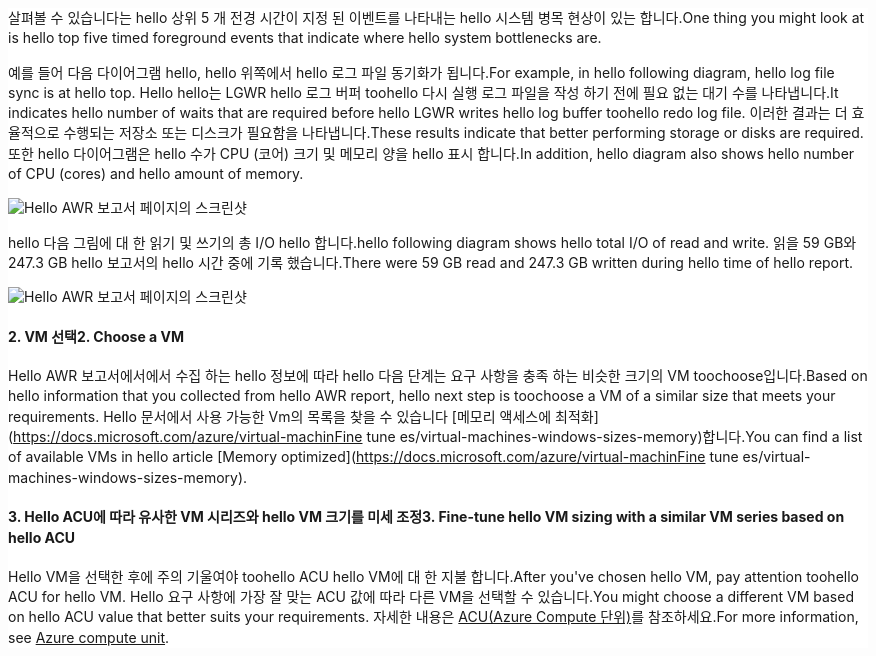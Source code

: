 <span data-ttu-id="2d939-175">살펴볼 수 있습니다는 hello 상위 5 개 전경 시간이 지정 된 이벤트를 나타내는 hello 시스템 병목 현상이 있는 합니다.</span><span class="sxs-lookup"><span data-stu-id="2d939-175">One thing you might look at is hello top five timed foreground events that indicate where hello system bottlenecks are.</span></span>

<span data-ttu-id="2d939-176">예를 들어 다음 다이어그램 hello, hello 위쪽에서 hello 로그 파일 동기화가 됩니다.</span><span class="sxs-lookup"><span data-stu-id="2d939-176">For example, in hello following diagram, hello log file sync is at hello top.</span></span> <span data-ttu-id="2d939-177">Hello hello는 LGWR hello 로그 버퍼 toohello 다시 실행 로그 파일을 작성 하기 전에 필요 없는 대기 수를 나타냅니다.</span><span class="sxs-lookup"><span data-stu-id="2d939-177">It indicates hello number of waits that are required before hello LGWR writes hello log buffer toohello redo log file.</span></span> <span data-ttu-id="2d939-178">이러한 결과는 더 효율적으로 수행되는 저장소 또는 디스크가 필요함을 나타냅니다.</span><span class="sxs-lookup"><span data-stu-id="2d939-178">These results indicate that better performing storage or disks are required.</span></span> <span data-ttu-id="2d939-179">또한 hello 다이어그램은 hello 수가 CPU (코어) 크기 및 메모리 양을 hello 표시 합니다.</span><span class="sxs-lookup"><span data-stu-id="2d939-179">In addition, hello diagram also shows hello number of CPU (cores) and hello amount of memory.</span></span>

![Hello AWR 보고서 페이지의 스크린샷](./media/oracle-design/cpu_memory_info.png)

<span data-ttu-id="2d939-181">hello 다음 그림에 대 한 읽기 및 쓰기의 총 I/O hello 합니다.</span><span class="sxs-lookup"><span data-stu-id="2d939-181">hello following diagram shows hello total I/O of read and write.</span></span> <span data-ttu-id="2d939-182">읽을 59 GB와 247.3 GB hello 보고서의 hello 시간 중에 기록 했습니다.</span><span class="sxs-lookup"><span data-stu-id="2d939-182">There were 59 GB read and 247.3 GB written during hello time of hello report.</span></span>

![Hello AWR 보고서 페이지의 스크린샷](./media/oracle-design/io_info.png)

#### <a name="2-choose-a-vm"></a><span data-ttu-id="2d939-184">2. VM 선택</span><span class="sxs-lookup"><span data-stu-id="2d939-184">2. Choose a VM</span></span>

<span data-ttu-id="2d939-185">Hello AWR 보고서에서에서 수집 하는 hello 정보에 따라 hello 다음 단계는 요구 사항을 충족 하는 비슷한 크기의 VM toochoose입니다.</span><span class="sxs-lookup"><span data-stu-id="2d939-185">Based on hello information that you collected from hello AWR report, hello next step is toochoose a VM of a similar size that meets your requirements.</span></span> <span data-ttu-id="2d939-186">Hello 문서에서 사용 가능한 Vm의 목록을 찾을 수 있습니다 [메모리 액세스에 최적화](https://docs.microsoft.com/azure/virtual-machinFine tune es/virtual-machines-windows-sizes-memory)합니다.</span><span class="sxs-lookup"><span data-stu-id="2d939-186">You can find a list of available VMs in hello article [Memory optimized](https://docs.microsoft.com/azure/virtual-machinFine tune es/virtual-machines-windows-sizes-memory).</span></span>

#### <a name="3-fine-tune-hello-vm-sizing-with-a-similar-vm-series-based-on-hello-acu"></a><span data-ttu-id="2d939-187">3. Hello ACU에 따라 유사한 VM 시리즈와 hello VM 크기를 미세 조정</span><span class="sxs-lookup"><span data-stu-id="2d939-187">3. Fine-tune hello VM sizing with a similar VM series based on hello ACU</span></span>

<span data-ttu-id="2d939-188">Hello VM을 선택한 후에 주의 기울여야 toohello ACU hello VM에 대 한 지불 합니다.</span><span class="sxs-lookup"><span data-stu-id="2d939-188">After you've chosen hello VM, pay attention toohello ACU for hello VM.</span></span> <span data-ttu-id="2d939-189">Hello 요구 사항에 가장 잘 맞는 ACU 값에 따라 다른 VM을 선택할 수 있습니다.</span><span class="sxs-lookup"><span data-stu-id="2d939-189">You might choose a different VM based on hello ACU value that better suits your requirements.</span></span> <span data-ttu-id="2d939-190">자세한 내용은 [ACU(Azure Compute 단위)](https://docs.microsoft.com/azure/virtual-machines/windows/acu)를 참조하세요.</span><span class="sxs-lookup"><span data-stu-id="2d939-190">For more information, see [Azure compute unit](https://docs.microsoft.com/azure/virtual-machines/windows/acu).</span></span>
